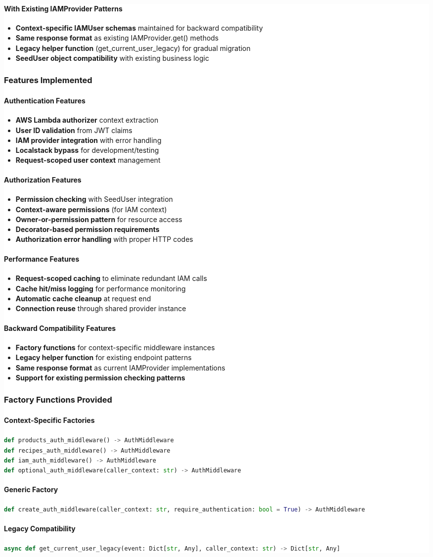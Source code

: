 #### With Existing IAMProvider Patterns
- **Context-specific IAMUser schemas** maintained for backward compatibility
- **Same response format** as existing IAMProvider.get() methods
- **Legacy helper function** (get_current_user_legacy) for gradual migration
- **SeedUser object compatibility** with existing business logic

### Features Implemented

#### Authentication Features
- **AWS Lambda authorizer** context extraction
- **User ID validation** from JWT claims
- **IAM provider integration** with error handling
- **Localstack bypass** for development/testing
- **Request-scoped user context** management

#### Authorization Features
- **Permission checking** with SeedUser integration
- **Context-aware permissions** (for IAM context)
- **Owner-or-permission pattern** for resource access
- **Decorator-based permission requirements**
- **Authorization error handling** with proper HTTP codes

#### Performance Features
- **Request-scoped caching** to eliminate redundant IAM calls
- **Cache hit/miss logging** for performance monitoring
- **Automatic cache cleanup** at request end
- **Connection reuse** through shared provider instance

#### Backward Compatibility Features
- **Factory functions** for context-specific middleware instances
- **Legacy helper function** for existing endpoint patterns
- **Same response format** as current IAMProvider implementations
- **Support for existing permission checking patterns**

### Factory Functions Provided

#### Context-Specific Factories
```python
def products_auth_middleware() -> AuthMiddleware
def recipes_auth_middleware() -> AuthMiddleware  
def iam_auth_middleware() -> AuthMiddleware
def optional_auth_middleware(caller_context: str) -> AuthMiddleware
```

#### Generic Factory
```python
def create_auth_middleware(caller_context: str, require_authentication: bool = True) -> AuthMiddleware
```

#### Legacy Compatibility
```python
async def get_current_user_legacy(event: Dict[str, Any], caller_context: str) -> Dict[str, Any]
```
